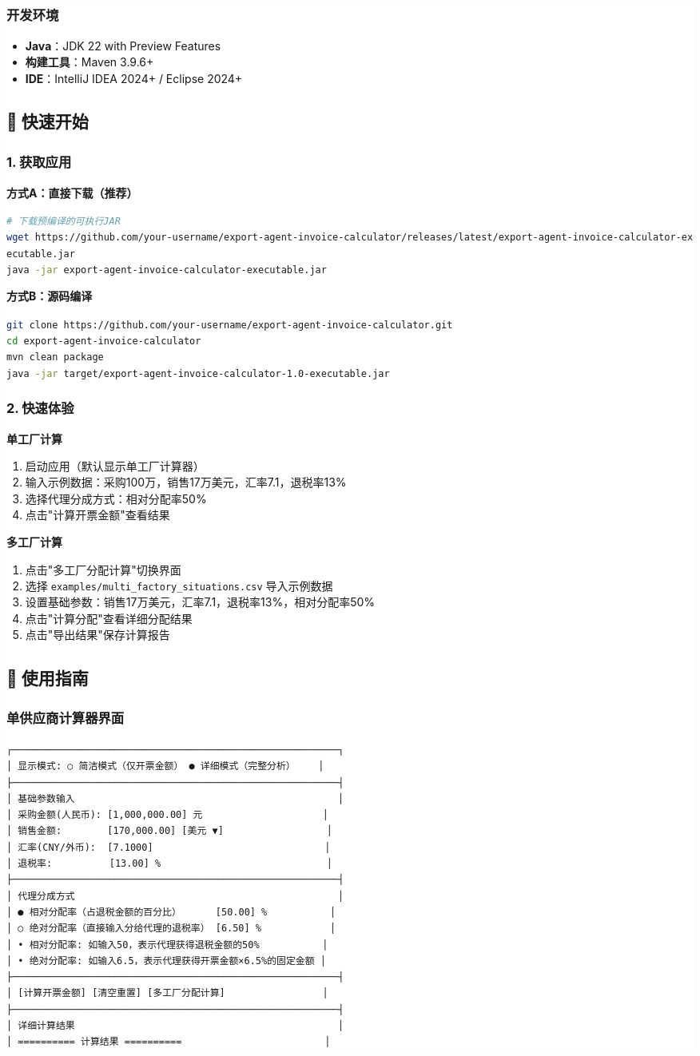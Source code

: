 ### 开发环境
- **Java**：JDK 22 with Preview Features
- **构建工具**：Maven 3.9.6+
- **IDE**：IntelliJ IDEA 2024+ / Eclipse 2024+

## 🚀 快速开始

### 1. 获取应用

**方式A：直接下载（推荐）**
```bash
# 下载预编译的可执行JAR
wget https://github.com/your-username/export-agent-invoice-calculator/releases/latest/export-agent-invoice-calculator-executable.jar
java -jar export-agent-invoice-calculator-executable.jar
```

**方式B：源码编译**
```bash
git clone https://github.com/your-username/export-agent-invoice-calculator.git
cd export-agent-invoice-calculator
mvn clean package
java -jar target/export-agent-invoice-calculator-1.0-executable.jar
```

### 2. 快速体验

**单工厂计算**
1. 启动应用（默认显示单工厂计算器）
2. 输入示例数据：采购100万，销售17万美元，汇率7.1，退税率13%
3. 选择代理分成方式：相对分配率50%
4. 点击"计算开票金额"查看结果

**多工厂计算**
1. 点击"多工厂分配计算"切换界面
2. 选择 `examples/multi_factory_situations.csv` 导入示例数据
3. 设置基础参数：销售17万美元，汇率7.1，退税率13%，相对分配率50%
4. 点击"计算分配"查看详细分配结果
5. 点击"导出结果"保存计算报告

## 📖 使用指南

### 单供应商计算器界面

```
┌─────────────────────────────────────────────────────────┐
│ 显示模式: ○ 简洁模式（仅开票金额） ● 详细模式（完整分析）    │
├─────────────────────────────────────────────────────────┤
│ 基础参数输入                                              │
│ 采购金额(人民币): [1,000,000.00] 元                     │
│ 销售金额:        [170,000.00] [美元 ▼]                  │
│ 汇率(CNY/外币):  [7.1000]                              │
│ 退税率:          [13.00] %                             │
├─────────────────────────────────────────────────────────┤
│ 代理分成方式                                              │
│ ● 相对分配率（占退税金额的百分比）      [50.00] %           │
│ ○ 绝对分配率（直接输入分给代理的退税率） [6.50] %            │
│ • 相对分配率: 如输入50，表示代理获得退税金额的50%           │
│ • 绝对分配率: 如输入6.5，表示代理获得开票金额×6.5%的固定金额 │
├─────────────────────────────────────────────────────────┤
│ [计算开票金额] [清空重置] [多工厂分配计算]                 │
├─────────────────────────────────────────────────────────┤
│ 详细计算结果                                              │
│ ========== 计算结果 ==========                         │
```